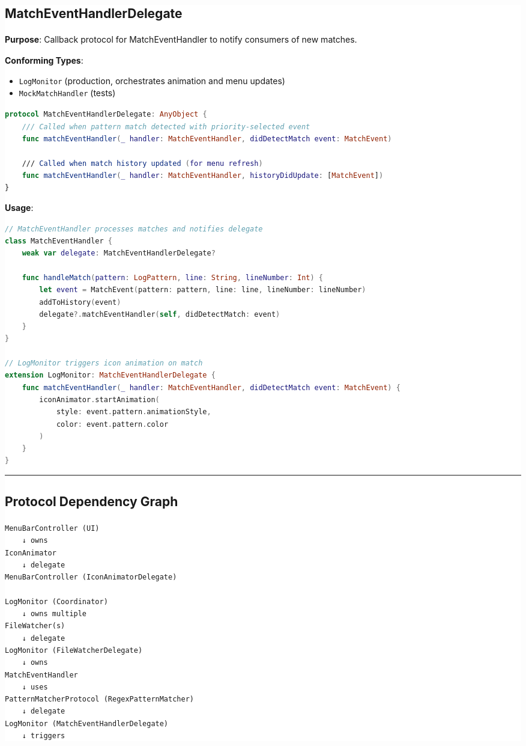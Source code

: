 
## MatchEventHandlerDelegate

**Purpose**: Callback protocol for MatchEventHandler to notify consumers of new matches.

**Conforming Types**:
- `LogMonitor` (production, orchestrates animation and menu updates)
- `MockMatchHandler` (tests)

```swift
protocol MatchEventHandlerDelegate: AnyObject {
    /// Called when pattern match detected with priority-selected event
    func matchEventHandler(_ handler: MatchEventHandler, didDetectMatch event: MatchEvent)

    /// Called when match history updated (for menu refresh)
    func matchEventHandler(_ handler: MatchEventHandler, historyDidUpdate: [MatchEvent])
}
```

**Usage**:
```swift
// MatchEventHandler processes matches and notifies delegate
class MatchEventHandler {
    weak var delegate: MatchEventHandlerDelegate?

    func handleMatch(pattern: LogPattern, line: String, lineNumber: Int) {
        let event = MatchEvent(pattern: pattern, line: line, lineNumber: lineNumber)
        addToHistory(event)
        delegate?.matchEventHandler(self, didDetectMatch: event)
    }
}

// LogMonitor triggers icon animation on match
extension LogMonitor: MatchEventHandlerDelegate {
    func matchEventHandler(_ handler: MatchEventHandler, didDetectMatch event: MatchEvent) {
        iconAnimator.startAnimation(
            style: event.pattern.animationStyle,
            color: event.pattern.color
        )
    }
}
```

---

## Protocol Dependency Graph

```
MenuBarController (UI)
    ↓ owns
IconAnimator
    ↓ delegate
MenuBarController (IconAnimatorDelegate)

LogMonitor (Coordinator)
    ↓ owns multiple
FileWatcher(s)
    ↓ delegate
LogMonitor (FileWatcherDelegate)
    ↓ owns
MatchEventHandler
    ↓ uses
PatternMatcherProtocol (RegexPatternMatcher)
    ↓ delegate
LogMonitor (MatchEventHandlerDelegate)
    ↓ triggers
```